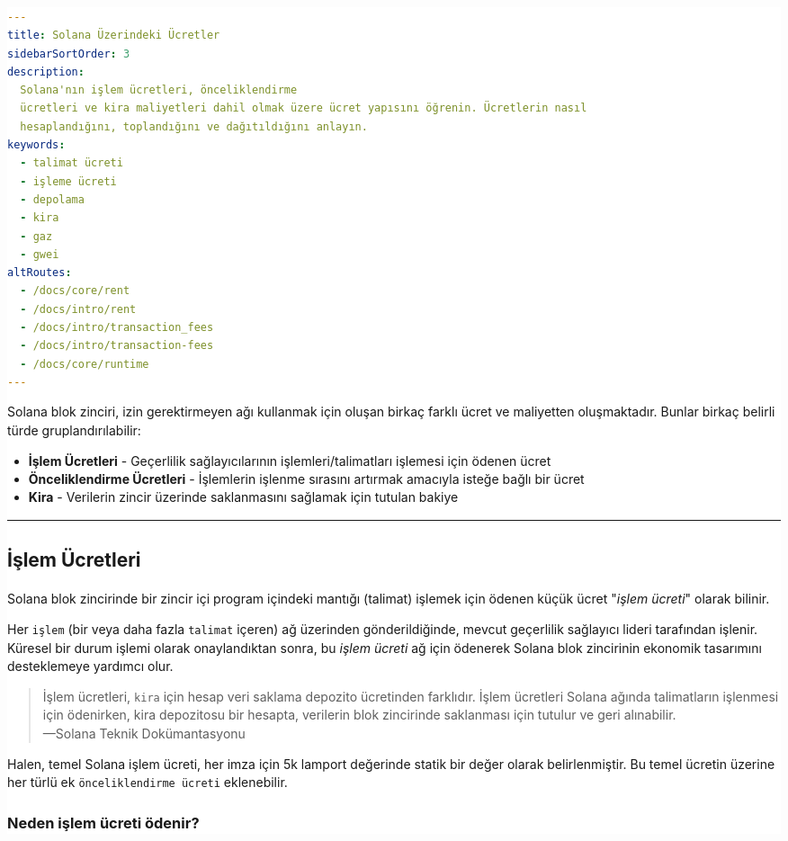```yaml
---
title: Solana Üzerindeki Ücretler
sidebarSortOrder: 3
description:
  Solana'nın işlem ücretleri, önceliklendirme
  ücretleri ve kira maliyetleri dahil olmak üzere ücret yapısını öğrenin. Ücretlerin nasıl
  hesaplandığını, toplandığını ve dağıtıldığını anlayın.
keywords:
  - talimat ücreti
  - işleme ücreti
  - depolama
  - kira
  - gaz
  - gwei
altRoutes:
  - /docs/core/rent
  - /docs/intro/rent
  - /docs/intro/transaction_fees
  - /docs/intro/transaction-fees
  - /docs/core/runtime
---
```


Solana blok zinciri, izin gerektirmeyen ağı kullanmak için oluşan birkaç farklı ücret ve maliyetten oluşmaktadır. Bunlar birkaç
belirli türde gruplandırılabilir:

- **İşlem Ücretleri** - Geçerlilik sağlayıcılarının işlemleri/talimatları işlemesi için ödenen ücret
- **Önceliklendirme Ücretleri** - İşlemlerin işlenme sırasını artırmak amacıyla isteğe bağlı bir ücret
- **Kira** - Verilerin zincir üzerinde saklanmasını sağlamak için tutulan bakiye

---

## İşlem Ücretleri

Solana blok zincirinde bir zincir içi program içindeki mantığı (talimat) işlemek için ödenen küçük ücret "_işlem ücreti_" olarak bilinir.

Her `işlem` (bir veya daha fazla `talimat` içeren) ağ üzerinden gönderildiğinde, mevcut geçerlilik sağlayıcı lideri tarafından işlenir. Küresel bir durum işlemi olarak onaylandıktan sonra, bu _işlem ücreti_ ağ için ödenerek Solana blok zincirinin ekonomik tasarımını desteklemeye yardımcı olur.

> İşlem ücretleri, `kira` için hesap veri saklama depozito ücretinden farklıdır. İşlem ücretleri Solana ağında talimatların işlenmesi için ödenirken, kira depozitosu bir hesapta, verilerin blok zincirinde saklanması için tutulur ve geri alınabilir.  
> —Solana Teknik Dokümantasyonu

Halen, temel Solana işlem ücreti, her imza için 5k lamport değerinde statik bir değer olarak belirlenmiştir. Bu temel ücretin üzerine her türlü ek `önceliklendirme ücreti` eklenebilir.

### Neden işlem ücreti ödenir?
